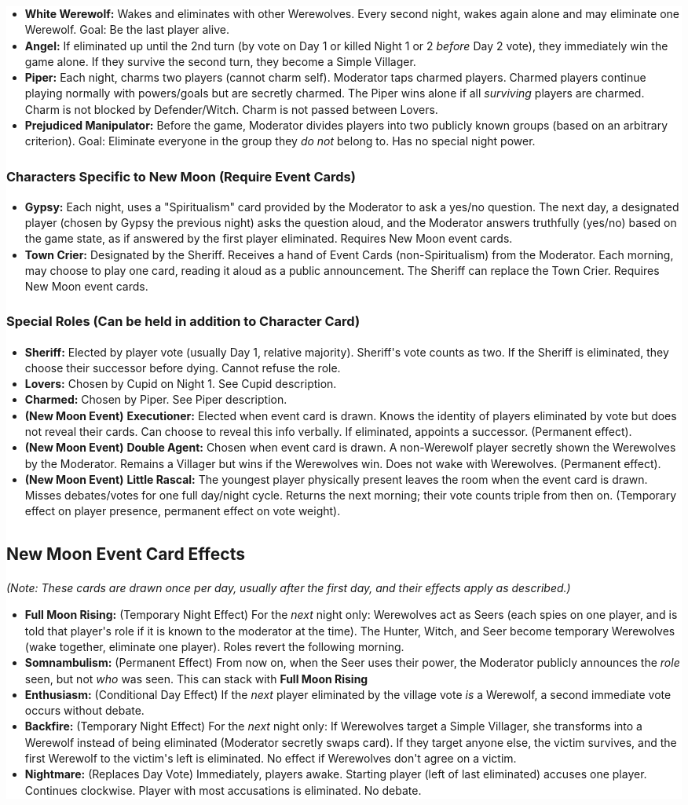 *   **White Werewolf:** Wakes and eliminates with other Werewolves. Every second night, wakes again alone and may eliminate one Werewolf. Goal: Be the last player alive.
*   **Angel:** If eliminated up until the 2nd turn (by vote on Day 1 or killed Night 1 or 2 *before* Day 2 vote), they immediately win the game alone. If they survive the second turn, they become a Simple Villager.
*   **Piper:** Each night, charms two players (cannot charm self). Moderator taps charmed players. Charmed players continue playing normally with powers/goals but are secretly charmed. The Piper wins alone if all *surviving* players are charmed. Charm is not blocked by Defender/Witch. Charm is not passed between Lovers.
*   **Prejudiced Manipulator:** Before the game, Moderator divides players into two publicly known groups (based on an arbitrary criterion). Goal: Eliminate everyone in the group they *do not* belong to. Has no special night power.

### Characters Specific to New Moon (Require Event Cards)

*   **Gypsy:** Each night, uses a "Spiritualism" card provided by the Moderator to ask a yes/no question. The next day, a designated player (chosen by Gypsy the previous night) asks the question aloud, and the Moderator answers truthfully (yes/no) based on the game state, as if answered by the first player eliminated. Requires New Moon event cards.
*   **Town Crier:** Designated by the Sheriff. Receives a hand of Event Cards (non-Spiritualism) from the Moderator. Each morning, may choose to play one card, reading it aloud as a public announcement. The Sheriff can replace the Town Crier. Requires New Moon event cards.

### Special Roles (Can be held in addition to Character Card)

*   **Sheriff:** Elected by player vote (usually Day 1, relative majority). Sheriff's vote counts as two. If the Sheriff is eliminated, they choose their successor before dying. Cannot refuse the role.
*   **Lovers:** Chosen by Cupid on Night 1. See Cupid description.
*   **Charmed:** Chosen by Piper. See Piper description.
*   **(New Moon Event)** **Executioner:** Elected when event card is drawn. Knows the identity of players eliminated by vote but does not reveal their cards. Can choose to reveal this info verbally. If eliminated, appoints a successor. (Permanent effect).
*   **(New Moon Event)** **Double Agent:** Chosen when event card is drawn. A non-Werewolf player secretly shown the Werewolves by the Moderator. Remains a Villager but wins if the Werewolves win. Does not wake with Werewolves. (Permanent effect).
*   **(New Moon Event)** **Little Rascal:** The youngest player physically present leaves the room when the event card is drawn. Misses debates/votes for one full day/night cycle. Returns the next morning; their vote counts triple from then on. (Temporary effect on player presence, permanent effect on vote weight).

## New Moon Event Card Effects

*(Note: These cards are drawn once per day, usually after the first day, and their effects apply as described.)*

*   **Full Moon Rising:** (Temporary Night Effect) For the *next* night only: Werewolves act as Seers (each spies on one player, and is told that player's role if it is known to the moderator at the time). The Hunter, Witch, and Seer become temporary Werewolves (wake together, eliminate one player). Roles revert the following morning.
*   **Somnambulism:** (Permanent Effect) From now on, when the Seer uses their power, the Moderator publicly announces the *role* seen, but not *who* was seen. This can stack with **Full Moon Rising**
*   **Enthusiasm:** (Conditional Day Effect) If the *next* player eliminated by the village vote *is* a Werewolf, a second immediate vote occurs without debate.
*   **Backfire:** (Temporary Night Effect) For the *next* night only: If Werewolves target a Simple Villager, she transforms into a Werewolf instead of being eliminated (Moderator secretly swaps card). If they target anyone else, the victim survives, and the first Werewolf to the victim's left is eliminated. No effect if Werewolves don't agree on a victim.
*   **Nightmare:** (Replaces Day Vote) Immediately, players awake. Starting player (left of last eliminated) accuses one player. Continues clockwise. Player with most accusations is eliminated. No debate.